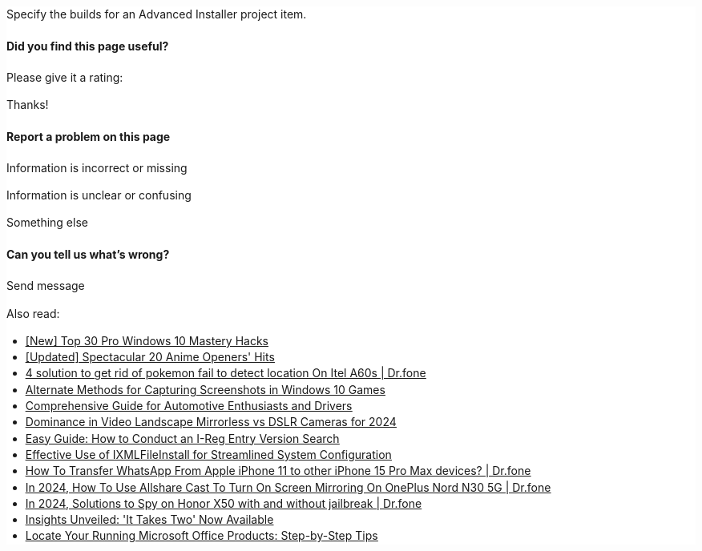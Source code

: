 Specify the builds for an Advanced Installer project item.

#### Did you find this page useful?

Please give it a rating:

 Thanks!

#### Report a problem on this page

Information is incorrect or missing

Information is unclear or confusing

Something else

#### Can you tell us what’s wrong?

Send message

<ins class="adsbygoogle"
     style="display:block"
     data-ad-format="autorelaxed"
     data-ad-client="ca-pub-7571918770474297"
     data-ad-slot="1223367746"></ins>

<ins class="adsbygoogle"
     style="display:block"
     data-ad-client="ca-pub-7571918770474297"
     data-ad-slot="8358498916"
     data-ad-format="auto"
     data-full-width-responsive="true"></ins>

<span class="atpl-alsoreadstyle">Also read:</span>
<div><ul>
<li><a href="https://some-approaches.techidaily.com/new-top-30-pro-windows-10-mastery-hacks/"><u>[New] Top 30 Pro Windows 10 Mastery Hacks</u></a></li>
<li><a href="https://fox-boxes.techidaily.com/updated-spectacular-20-anime-openers-hits/"><u>[Updated] Spectacular 20 Anime Openers' Hits</u></a></li>
<li><a href="https://android-pokemon-go.techidaily.com/4-solution-to-get-rid-of-pokemon-fail-to-detect-location-on-itel-a60s-drfone-by-drfone-virtual-android/"><u>4 solution to get rid of pokemon fail to detect location On Itel A60s | Dr.fone</u></a></li>
<li><a href="https://fox-search.techidaily.com/alternate-methods-for-capturing-screenshots-in-windows-10-games/"><u>Alternate Methods for Capturing Screenshots in Windows 10 Games</u></a></li>
<li><a href="https://fox-search.techidaily.com/comprehensive-guide-for-automotive-enthusiasts-and-drivers/"><u>Comprehensive Guide for Automotive Enthusiasts and Drivers</u></a></li>
<li><a href="https://youtube-video-recordings.techidaily.com/dominance-in-video-landscape-mirrorless-vs-dslr-cameras-for-2024/"><u>Dominance in Video Landscape Mirrorless vs DSLR Cameras for 2024</u></a></li>
<li><a href="https://fox-search.techidaily.com/easy-guide-how-to-conduct-an-i-reg-entry-version-search/"><u>Easy Guide: How to Conduct an I-Reg Entry Version Search</u></a></li>
<li><a href="https://fox-search.techidaily.com/effective-use-of-ixmlfileinstall-for-streamlined-system-configuration/"><u>Effective Use of IXMLFileInstall for Streamlined System Configuration</u></a></li>
<li><a href="https://techidaily.com/how-to-transfer-whatsapp-from-apple-iphone-11-to-other-iphone-15-pro-max-devices-drfone-by-drfone-transfer-whatsapp-from-ios-transfer-whatsapp-from-ios/"><u>How To Transfer WhatsApp From Apple iPhone 11 to other iPhone 15 Pro Max devices? | Dr.fone</u></a></li>
<li><a href="https://screen-mirror.techidaily.com/in-2024-how-to-use-allshare-cast-to-turn-on-screen-mirroring-on-oneplus-nord-n30-5g-drfone-by-drfone-android/"><u>In 2024, How To Use Allshare Cast To Turn On Screen Mirroring On OnePlus Nord N30 5G | Dr.fone</u></a></li>
<li><a href="https://android-location-track.techidaily.com/in-2024-solutions-to-spy-on-honor-x50-with-and-without-jailbreak-drfone-by-drfone-virtual-android/"><u>In 2024, Solutions to Spy on Honor X50 with and without jailbreak | Dr.fone</u></a></li>
<li><a href="https://win-able.techidaily.com/insights-unveiled-it-takes-two-now-available/"><u>Insights Unveiled: 'It Takes Two' Now Available</u></a></li>
<li><a href="https://fox-search.techidaily.com/locate-your-running-microsoft-office-products-step-by-step-tips/"><u>Locate Your Running Microsoft Office Products: Step-by-Step Tips</u></a></li>
